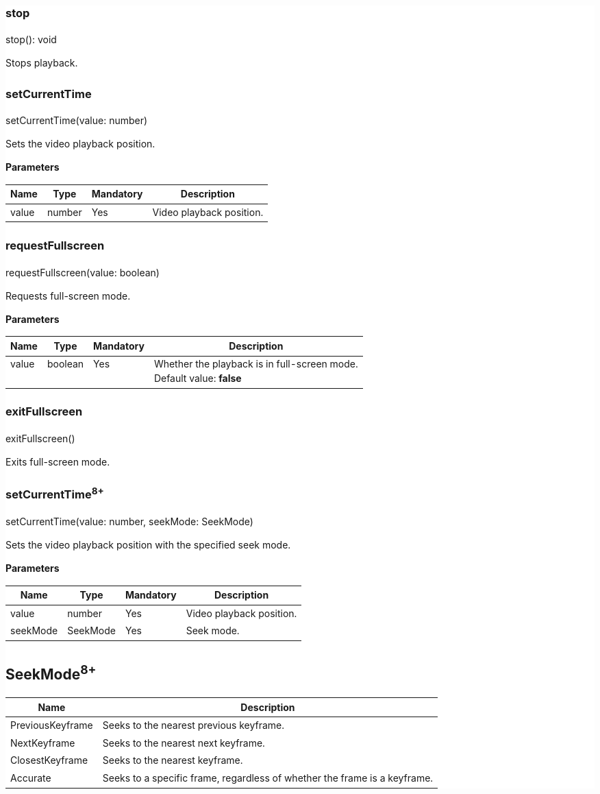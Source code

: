 ### stop

stop(): void

Stops playback.

### setCurrentTime

setCurrentTime(value: number)

Sets the video playback position.

**Parameters**

| Name| Type| Mandatory| Description                   |
| ------ | -------- | ---- | --------------------------- |
| value  | number   | Yes  | Video playback position. |

### requestFullscreen

requestFullscreen(value: boolean)

Requests full-screen mode.

**Parameters**

| Name  | Type  | Mandatory  | Description   |
| ----- | ------ | ---- | ------- |
| value | boolean | Yes   | Whether the playback is in full-screen mode.<br>Default value: **false**|

### exitFullscreen

exitFullscreen()

Exits full-screen mode.

### setCurrentTime<sup>8+</sup>

setCurrentTime(value: number, seekMode: SeekMode)

Sets the video playback position with the specified seek mode.

**Parameters**

| Name  | Type| Mandatory| Description          |
| -------- | -------- | ---- | ------------------ |
| value    | number   | Yes  | Video playback position.|
| seekMode | SeekMode | Yes  | Seek mode.        |

## SeekMode<sup>8+</sup>

| Name              | Description            |
| ---------------- | -------------- |
| PreviousKeyframe | Seeks to the nearest previous keyframe. |
| NextKeyframe     | Seeks to the nearest next keyframe. |
| ClosestKeyframe  | Seeks to the nearest keyframe.    |
| Accurate         | Seeks to a specific frame, regardless of whether the frame is a keyframe.|
